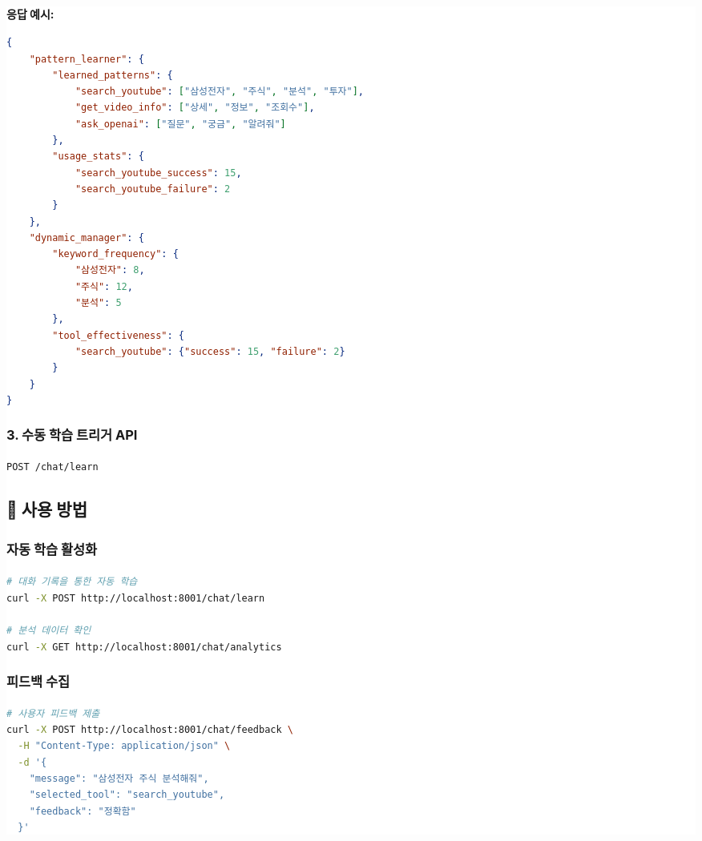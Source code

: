 **응답 예시:**
```json
{
    "pattern_learner": {
        "learned_patterns": {
            "search_youtube": ["삼성전자", "주식", "분석", "투자"],
            "get_video_info": ["상세", "정보", "조회수"],
            "ask_openai": ["질문", "궁금", "알려줘"]
        },
        "usage_stats": {
            "search_youtube_success": 15,
            "search_youtube_failure": 2
        }
    },
    "dynamic_manager": {
        "keyword_frequency": {
            "삼성전자": 8,
            "주식": 12,
            "분석": 5
        },
        "tool_effectiveness": {
            "search_youtube": {"success": 15, "failure": 2}
        }
    }
}
```

### 3. 수동 학습 트리거 API
```http
POST /chat/learn
```

## 🚀 사용 방법

### 자동 학습 활성화
```bash
# 대화 기록을 통한 자동 학습
curl -X POST http://localhost:8001/chat/learn

# 분석 데이터 확인
curl -X GET http://localhost:8001/chat/analytics
```

### 피드백 수집
```bash
# 사용자 피드백 제출
curl -X POST http://localhost:8001/chat/feedback \
  -H "Content-Type: application/json" \
  -d '{
    "message": "삼성전자 주식 분석해줘",
    "selected_tool": "search_youtube",
    "feedback": "정확함"
  }'
```
